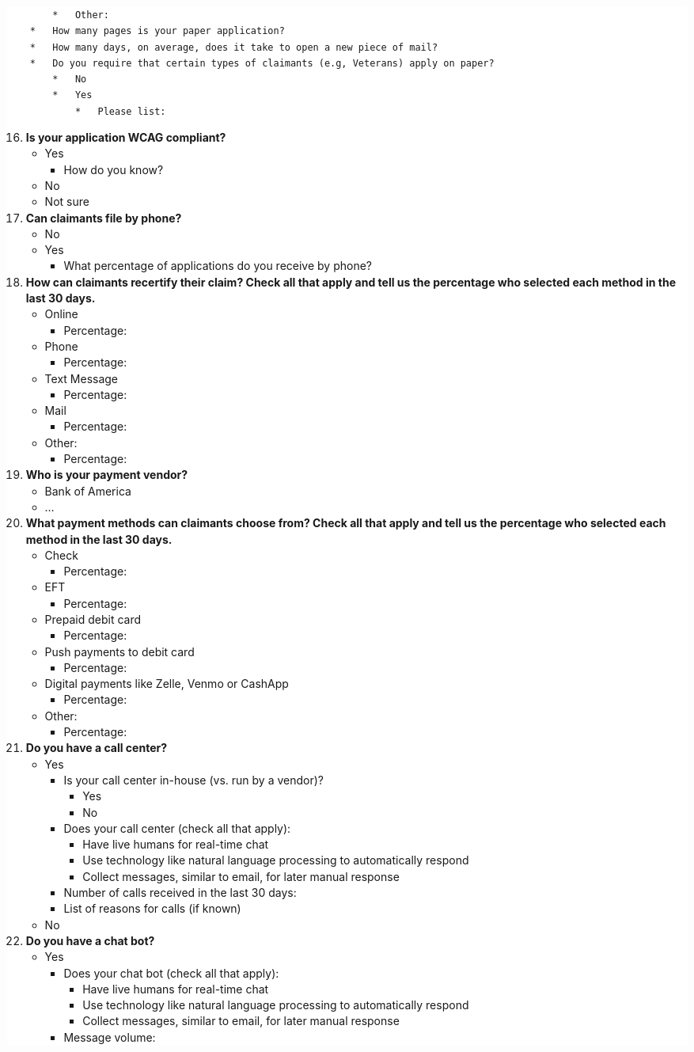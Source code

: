             *   Other: 
        *   How many pages is your paper application?
        *   How many days, on average, does it take to open a new piece of mail?
        *   Do you require that certain types of claimants (e.g, Veterans) apply on paper? 
            *   No
            *   Yes
                *   Please list: 
16. **Is your application WCAG compliant?**
    *   Yes
        *   How do you know?
    *   No
    *   Not sure
17. **Can claimants file by phone?**
    *   No
    *   Yes
        *   What percentage of applications do you receive by phone?
18. **How can claimants recertify their claim? Check all that apply and tell us the percentage who selected each method in the last 30 days.**
    *   Online
        *   Percentage: 
    *   Phone
        *   Percentage: 
    *   Text Message
        *   Percentage: 
    *   Mail
        *   Percentage: 
    *   Other: 
        *   Percentage: 
19. **Who is your payment vendor?**
    *   Bank of America
    *   …
20. **What payment methods can claimants choose from? Check all that apply and tell us the percentage who selected each method in the last 30 days.**
    *   Check
        *   Percentage: 
    *   EFT
        *   Percentage: 
    *   Prepaid debit card
        *   Percentage: 
    *   Push payments to debit card
        *   Percentage: 
    *   Digital payments like Zelle, Venmo or CashApp
        *   Percentage: 
    *   Other: 
        *   Percentage: 
21. **Do you have a call center?**
    *   Yes
        *   Is your call center in-house (vs. run by a vendor)? 
            *   Yes
            *   No
        *   Does your call center (check all that apply):
            *   Have live humans for real-time chat
            *   Use technology like natural language processing to automatically respond
            *   Collect messages, similar to email, for later manual response
        *   Number of calls received in the last 30 days:
        *   List of reasons for calls (if known)
    *   No
22. **Do you have a chat bot?**
    *   Yes
        *   Does your chat bot (check all that apply):
            *   Have live humans for real-time chat
            *   Use technology like natural language processing to automatically respond
            *   Collect messages, similar to email, for later manual response
        *   Message volume: